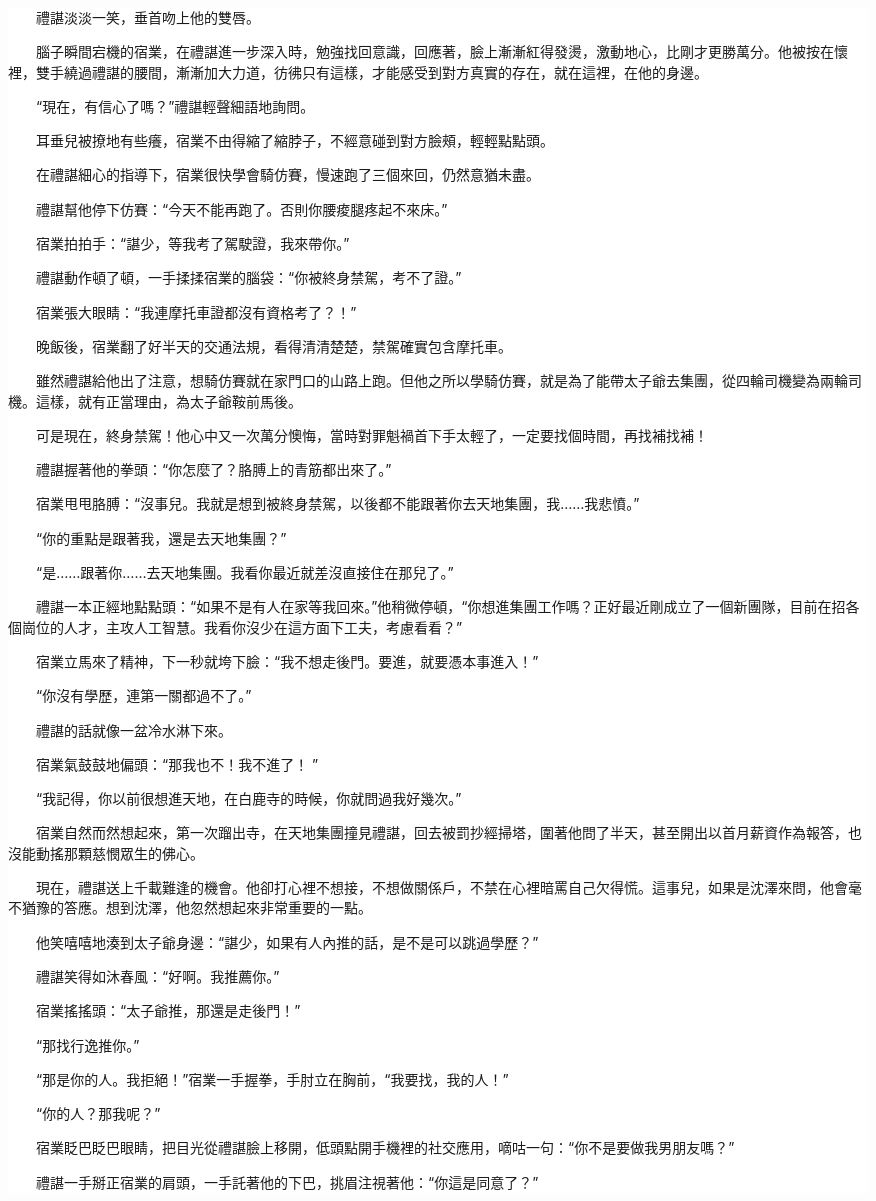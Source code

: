 　　禮諶淡淡一笑，垂首吻上他的雙唇。

　　腦子瞬間宕機的宿業，在禮諶進一步深入時，勉強找回意識，回應著，臉上漸漸紅得發燙，激動地心，比剛才更勝萬分。他被按在懷裡，雙手繞過禮諶的腰間，漸漸加大力道，彷彿只有這樣，才能感受到對方真實的存在，就在這裡，在他的身邊。

　　“現在，有信心了嗎？”禮諶輕聲細語地詢問。

　　耳垂兒被撩地有些癢，宿業不由得縮了縮脖子，不經意碰到對方臉頰，輕輕點點頭。

　　在禮諶細心的指導下，宿業很快學會騎仿賽，慢速跑了三個來回，仍然意猶未盡。

　　禮諶幫他停下仿賽：“今天不能再跑了。否則你腰痠腿疼起不來床。”

　　宿業拍拍手：“諶少，等我考了駕駛證，我來帶你。”

　　禮諶動作頓了頓，一手揉揉宿業的腦袋：“你被終身禁駕，考不了證。”

　　宿業張大眼睛：“我連摩托車證都沒有資格考了？！”

　　晚飯後，宿業翻了好半天的交通法規，看得清清楚楚，禁駕確實包含摩托車。

　　雖然禮諶給他出了注意，想騎仿賽就在家門口的山路上跑。但他之所以學騎仿賽，就是為了能帶太子爺去集團，從四輪司機變為兩輪司機。這樣，就有正當理由，為太子爺鞍前馬後。

　　可是現在，終身禁駕！他心中又一次萬分懊悔，當時對罪魁禍首下手太輕了，一定要找個時間，再找補找補！

　　禮諶握著他的拳頭：“你怎麼了？胳膊上的青筋都出來了。”

　　宿業甩甩胳膊：“沒事兒。我就是想到被終身禁駕，以後都不能跟著你去天地集團，我……我悲憤。”

　　“你的重點是跟著我，還是去天地集團？”

　　“是……跟著你……去天地集團。我看你最近就差沒直接住在那兒了。”

　　禮諶一本正經地點點頭：“如果不是有人在家等我回來。”他稍微停頓，“你想進集團工作嗎？正好最近剛成立了一個新團隊，目前在招各個崗位的人才，主攻人工智慧。我看你沒少在這方面下工夫，考慮看看？”

　　宿業立馬來了精神，下一秒就垮下臉：“我不想走後門。要進，就要憑本事進入！”

　　“你沒有學歷，連第一關都過不了。”

　　禮諶的話就像一盆冷水淋下來。

　　宿業氣鼓鼓地偏頭：“那我也不！我不進了！ ”

　　“我記得，你以前很想進天地，在白鹿寺的時候，你就問過我好幾次。”

　　宿業自然而然想起來，第一次蹓出寺，在天地集團撞見禮諶，回去被罰抄經掃塔，圍著他問了半天，甚至開出以首月薪資作為報答，也沒能動搖那顆慈憫眾生的佛心。

　　現在，禮諶送上千載難逢的機會。他卻打心裡不想接，不想做關係戶，不禁在心裡暗罵自己欠得慌。這事兒，如果是沈澤來問，他會毫不猶豫的答應。想到沈澤，他忽然想起來非常重要的一點。

　　他笑嘻嘻地湊到太子爺身邊：“諶少，如果有人內推的話，是不是可以跳過學歷？”

　　禮諶笑得如沐春風：“好啊。我推薦你。”

　　宿業搖搖頭：“太子爺推，那還是走後門！” 

　　“那找行逸推你。”

　　“那是你的人。我拒絕！”宿業一手握拳，手肘立在胸前，“我要找，我的人！”

　　“你的人？那我呢？”

　　宿業眨巴眨巴眼睛，把目光從禮諶臉上移開，低頭點開手機裡的社交應用，嘀咕一句：“你不是要做我男朋友嗎？”

　　禮諶一手掰正宿業的肩頭，一手託著他的下巴，挑眉注視著他：“你這是同意了？”
